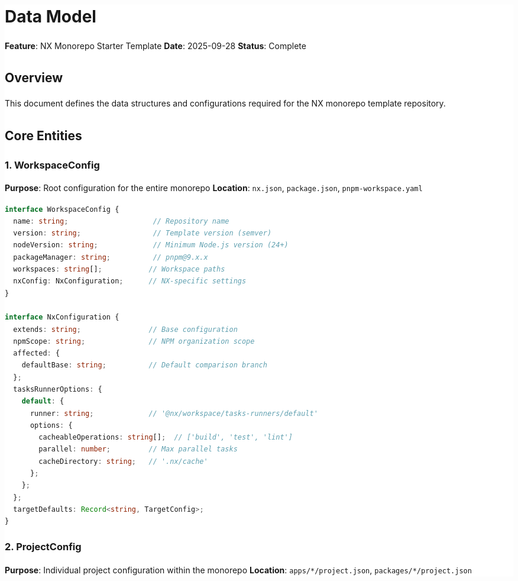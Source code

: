 # Data Model

**Feature**: NX Monorepo Starter Template
**Date**: 2025-09-28
**Status**: Complete

## Overview
This document defines the data structures and configurations required for the NX monorepo template repository.

## Core Entities

### 1. WorkspaceConfig
**Purpose**: Root configuration for the entire monorepo
**Location**: `nx.json`, `package.json`, `pnpm-workspace.yaml`

```typescript
interface WorkspaceConfig {
  name: string;                    // Repository name
  version: string;                 // Template version (semver)
  nodeVersion: string;             // Minimum Node.js version (24+)
  packageManager: string;          // pnpm@9.x.x
  workspaces: string[];           // Workspace paths
  nxConfig: NxConfiguration;      // NX-specific settings
}

interface NxConfiguration {
  extends: string;                // Base configuration
  npmScope: string;               // NPM organization scope
  affected: {
    defaultBase: string;          // Default comparison branch
  };
  tasksRunnerOptions: {
    default: {
      runner: string;             // '@nx/workspace/tasks-runners/default'
      options: {
        cacheableOperations: string[];  // ['build', 'test', 'lint']
        parallel: number;         // Max parallel tasks
        cacheDirectory: string;   // '.nx/cache'
      };
    };
  };
  targetDefaults: Record<string, TargetConfig>;
}
```

### 2. ProjectConfig
**Purpose**: Individual project configuration within the monorepo
**Location**: `apps/*/project.json`, `packages/*/project.json`

